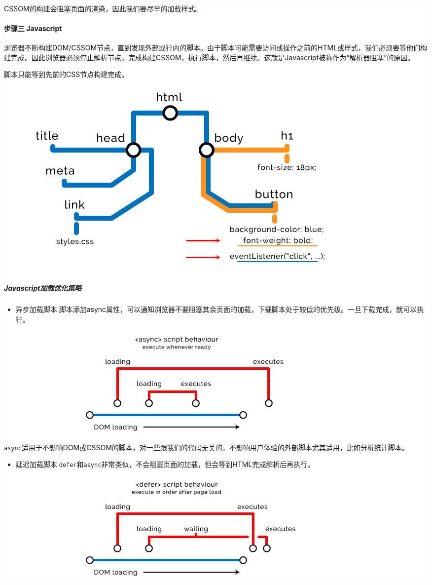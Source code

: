 CSSOM的构建会阻塞页面的渲染，因此我们要尽早的加载样式。

#### 步骤三 Javascript

浏览器不断构建DOM/CSSOM节点，直到发现外部或行内的脚本。由于脚本可能需要访问或操作之前的HTML或样式，我们必须要等他们构建完成。因此浏览器必须停止解析节点，完成构建CSSOM，执行脚本，然后再继续。这就是Javascript被称作为“解析器阻塞”的原因。

脚本只能等到先前的CSS节点构建完成。

![fe](/assets/img/posts/2018/front-end-perform/4.png "教程图解")

##### Javascript加载优化策略

- 异步加载脚本 脚本添加async属性，可以通知浏览器不要阻塞其余页面的加载，下载脚本处于较低的优先级。一旦下载完成，就可以执行。

![fe](/assets/img/posts/2018/front-end-perform/5.png "教程图解")

`async`适用于不影响DOM或CSSOM的脚本，对一些跟我们的代码无关的，不影响用户体验的外部脚本尤其适用，比如分析统计脚本。

- 延迟加载脚本 `defer`和`async`非常类似，不会阻塞页面的加载，但会等到HTML完成解析后再执行。

![fe](/assets/img/posts/2018/front-end-perform/6.png "教程图解")
